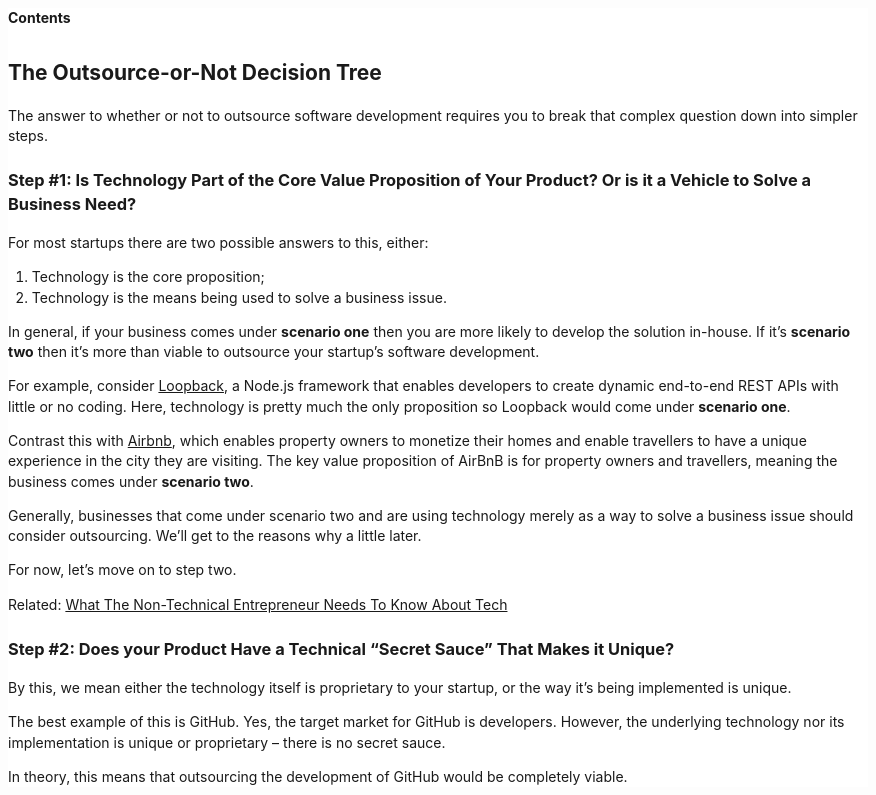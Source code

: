 #### Contents

## The Outsource-or-Not Decision Tree

The answer to whether or not to outsource software development requires you to break that complex question down into simpler steps.

### Step #1: Is Technology Part of the Core Value Proposition of Your Product? Or is it a Vehicle to Solve a Business Need?

For most startups there are two possible answers to this, either:

1. Technology is the core proposition;
2. Technology is the means being used to solve a business issue.

In general, if your business comes under **scenario one** then you are more likely to develop the solution in-house. If it’s **scenario two** then it’s more than viable to outsource your startup’s software development.

For example, consider [Loopback](https://loopback.io/), a Node.js framework that enables developers to create dynamic end-to-end REST APIs with little or no coding. Here, technology is pretty much the only proposition so Loopback would come under **scenario one**.

Contrast this with [Airbnb](https://www.airbnb.com/), which enables property owners to monetize their homes and enable travellers to have a unique experience in the city they are visiting. The key value proposition of AirBnB is for property owners and travellers, meaning the business comes under **scenario two**.

Generally, businesses that come under scenario two and are using technology merely as a way to solve a business issue should consider outsourcing. We’ll get to the reasons why a little later.

For now, let’s move on to step two.



Related: [What The Non-Technical Entrepreneur Needs To Know About Tech](https://altar.io/what-the-non-technical-entrepreneur-needs-to-know-about-tech/)

### Step #2: Does your Product Have a Technical “Secret Sauce” That Makes it Unique?

By this, we mean either the technology itself is proprietary to your startup, or the way it’s being implemented is unique.

The best example of this is GitHub. Yes, the target market for GitHub is developers. However, the underlying technology nor its implementation is unique or proprietary – there is no secret sauce.

In theory, this means that outsourcing the development of GitHub would be completely viable.

